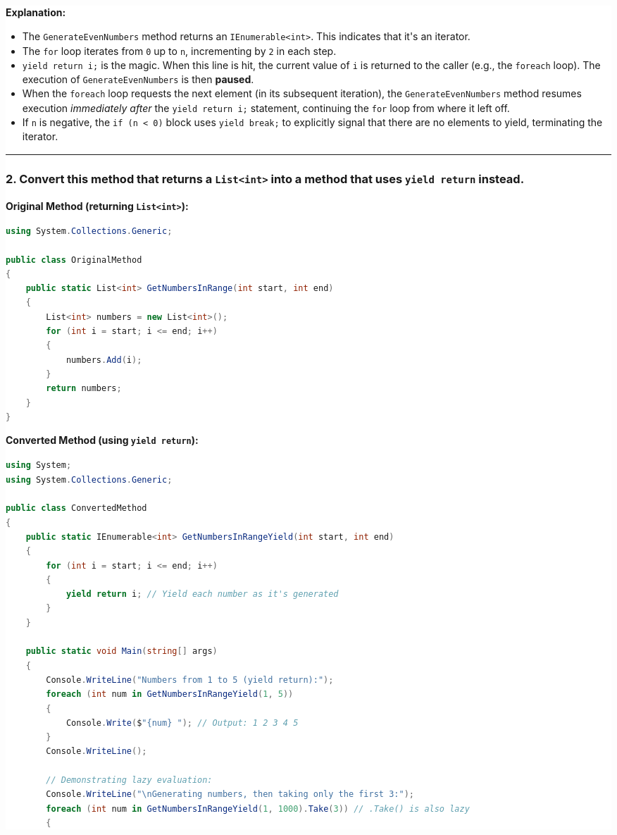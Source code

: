 **Explanation:**

  * The `GenerateEvenNumbers` method returns an `IEnumerable<int>`. This indicates that it's an iterator.
  * The `for` loop iterates from `0` up to `n`, incrementing by `2` in each step.
  * `yield return i;` is the magic. When this line is hit, the current value of `i` is returned to the caller (e.g., the `foreach` loop). The execution of `GenerateEvenNumbers` is then **paused**.
  * When the `foreach` loop requests the next element (in its subsequent iteration), the `GenerateEvenNumbers` method resumes execution *immediately after* the `yield return i;` statement, continuing the `for` loop from where it left off.
  * If `n` is negative, the `if (n < 0)` block uses `yield break;` to explicitly signal that there are no elements to yield, terminating the iterator.

-----

### **2. Convert this method that returns a `List<int>` into a method that uses `yield return` instead.**

**Original Method (returning `List<int>`):**

```csharp
using System.Collections.Generic;

public class OriginalMethod
{
    public static List<int> GetNumbersInRange(int start, int end)
    {
        List<int> numbers = new List<int>();
        for (int i = start; i <= end; i++)
        {
            numbers.Add(i);
        }
        return numbers;
    }
}
```

**Converted Method (using `yield return`):**

```csharp
using System;
using System.Collections.Generic;

public class ConvertedMethod
{
    public static IEnumerable<int> GetNumbersInRangeYield(int start, int end)
    {
        for (int i = start; i <= end; i++)
        {
            yield return i; // Yield each number as it's generated
        }
    }

    public static void Main(string[] args)
    {
        Console.WriteLine("Numbers from 1 to 5 (yield return):");
        foreach (int num in GetNumbersInRangeYield(1, 5))
        {
            Console.Write($"{num} "); // Output: 1 2 3 4 5
        }
        Console.WriteLine();

        // Demonstrating lazy evaluation:
        Console.WriteLine("\nGenerating numbers, then taking only the first 3:");
        foreach (int num in GetNumbersInRangeYield(1, 1000).Take(3)) // .Take() is also lazy
        {
```